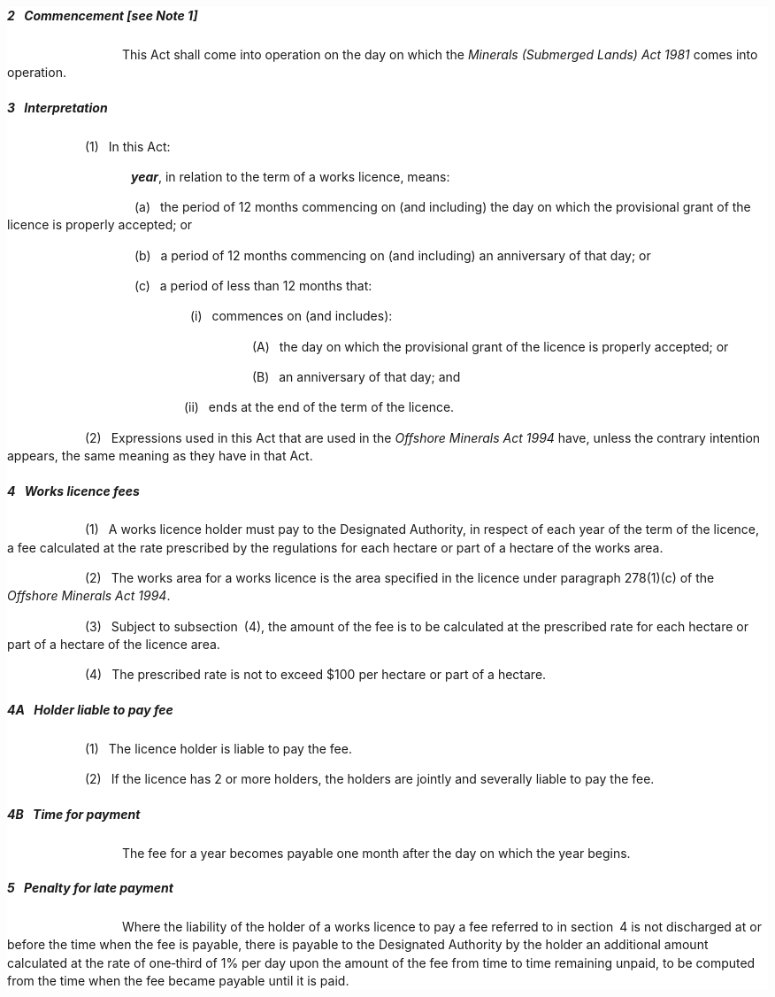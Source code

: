 ##### <a id="2"></a>2  Commencement [_see_ Note 1]

                   This Act shall come into operation on the day on which the _Minerals (Submerged Lands) Act 1981_ comes into operation.

##### <a id="3"></a>3  Interpretation

             (1)  In this Act:

                    <a name="year"></a>**_year_**, in relation to the term of a works licence, means:

                     (a)  the period of 12 months commencing on (and including) the day on which the provisional grant of the licence is properly accepted; or

                     (b)  a period of 12 months commencing on (and including) an anniversary of that day; or

                     (c)  a period of less than 12 months that:

                              (i)  commences on (and includes):

                                        (A)  the day on which the provisional grant of the licence is properly accepted; or

                                        (B)  an anniversary of that day; and

                             (ii)  ends at the end of the term of the licence.

             (2)  Expressions used in this Act that are used in the _Offshore Minerals Act 1994_ have, unless the contrary intention appears, the same meaning as they have in that Act.

##### <a id="4"></a>4  Works licence fees

             (1)  A works licence holder must pay to the Designated Authority, in respect of each year of the term of the licence, a fee calculated at the rate prescribed by the regulations for each hectare or part of a hectare of the works area.

             (2)  The works area for a works licence is the area specified in the licence under paragraph 278(1)(c) of the _Offshore Minerals Act 1994_.

             (3)  Subject to subsection (4), the amount of the fee is to be calculated at the prescribed rate for each hectare or part of a hectare of the licence area.

             (4)  The prescribed rate is not to exceed $100 per hectare or part of a hectare.

##### <a id="4A"></a>4A  Holder liable to pay fee

             (1)  The licence holder is liable to pay the fee.

             (2)  If the licence has 2 or more holders, the holders are jointly and severally liable to pay the fee.

##### <a id="4B"></a>4B  Time for payment

                   The fee for a year becomes payable one month after the day on which the year begins.

##### <a id="5"></a>5  Penalty for late payment

                   Where the liability of the holder of a works licence to pay a fee referred to in section 4 is not discharged at or before the time when the fee is payable, there is payable to the Designated Authority by the holder an additional amount calculated at the rate of one‑third of 1% per day upon the amount of the fee from time to time remaining unpaid, to be computed from the time when the fee became payable until it is paid.

